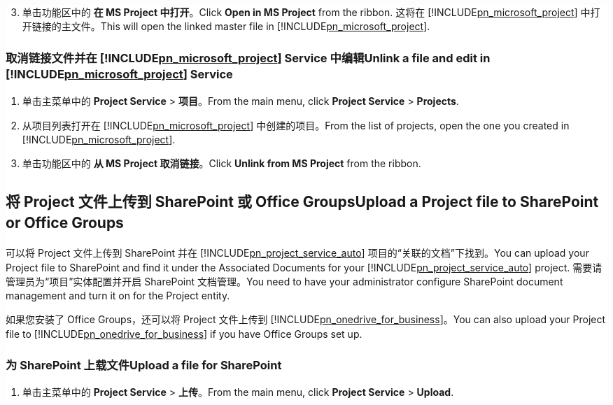 3. <span data-ttu-id="e69d6-163">单击功能区中的 **在 MS Project 中打开**。</span><span class="sxs-lookup"><span data-stu-id="e69d6-163">Click **Open in MS Project** from the ribbon.</span></span> <span data-ttu-id="e69d6-164">这将在 [!INCLUDE[pn_microsoft_project](../includes/pn-microsoft-project.md)] 中打开链接的主文件。</span><span class="sxs-lookup"><span data-stu-id="e69d6-164">This will open the linked master file in [!INCLUDE[pn_microsoft_project](../includes/pn-microsoft-project.md)].</span></span>  

### <a name="unlink-a-file-and-edit-in-pn_microsoft_project-service"></a><span data-ttu-id="e69d6-165">取消链接文件并在 [!INCLUDE[pn_microsoft_project](../includes/pn-microsoft-project.md)] Service 中编辑</span><span class="sxs-lookup"><span data-stu-id="e69d6-165">Unlink a file and edit in [!INCLUDE[pn_microsoft_project](../includes/pn-microsoft-project.md)] Service</span></span>  

1. <span data-ttu-id="e69d6-166">单击主菜单中的 **Project Service** > **项目**。</span><span class="sxs-lookup"><span data-stu-id="e69d6-166">From the main menu, click **Project Service** > **Projects**.</span></span>  

2. <span data-ttu-id="e69d6-167">从项目列表打开在 [!INCLUDE[pn_microsoft_project](../includes/pn-microsoft-project.md)] 中创建的项目。</span><span class="sxs-lookup"><span data-stu-id="e69d6-167">From the list of projects, open the one you created in [!INCLUDE[pn_microsoft_project](../includes/pn-microsoft-project.md)].</span></span>  

3. <span data-ttu-id="e69d6-168">单击功能区中的 **从 MS Project 取消链接**。</span><span class="sxs-lookup"><span data-stu-id="e69d6-168">Click **Unlink from MS Project** from the ribbon.</span></span>  

## <a name="upload-a-project-file-to-sharepoint-or-office-groups"></a><span data-ttu-id="e69d6-169">将 Project 文件上传到 SharePoint 或 Office Groups</span><span class="sxs-lookup"><span data-stu-id="e69d6-169">Upload a Project file to SharePoint or Office Groups</span></span>  
 <span data-ttu-id="e69d6-170">可以将 Project 文件上传到 SharePoint 并在 [!INCLUDE[pn_project_service_auto](../includes/pn-project-service-auto.md)] 项目的“关联的文档”下找到。</span><span class="sxs-lookup"><span data-stu-id="e69d6-170">You can upload your Project file to SharePoint and find it under the Associated Documents for your [!INCLUDE[pn_project_service_auto](../includes/pn-project-service-auto.md)] project.</span></span>  <span data-ttu-id="e69d6-171">需要请管理员为“项目”实体配置并开启 SharePoint 文档管理。</span><span class="sxs-lookup"><span data-stu-id="e69d6-171">You need to have your administrator configure SharePoint document management and turn it on for the Project entity.</span></span> 

 <span data-ttu-id="e69d6-172">如果您安装了 Office Groups，还可以将 Project 文件上传到 [!INCLUDE[pn_onedrive_for_business](../includes/pn-onedrive-for-business.md)]。</span><span class="sxs-lookup"><span data-stu-id="e69d6-172">You can also upload your Project file to [!INCLUDE[pn_onedrive_for_business](../includes/pn-onedrive-for-business.md)] if you have Office Groups set up.</span></span>

### <a name="upload-a-file-for-sharepoint"></a><span data-ttu-id="e69d6-173">为 SharePoint 上载文件</span><span class="sxs-lookup"><span data-stu-id="e69d6-173">Upload a file for SharePoint</span></span>  

1. <span data-ttu-id="e69d6-174">单击主菜单中的 **Project Service** > **上传**。</span><span class="sxs-lookup"><span data-stu-id="e69d6-174">From the main menu, click **Project Service** > **Upload**.</span></span>  
